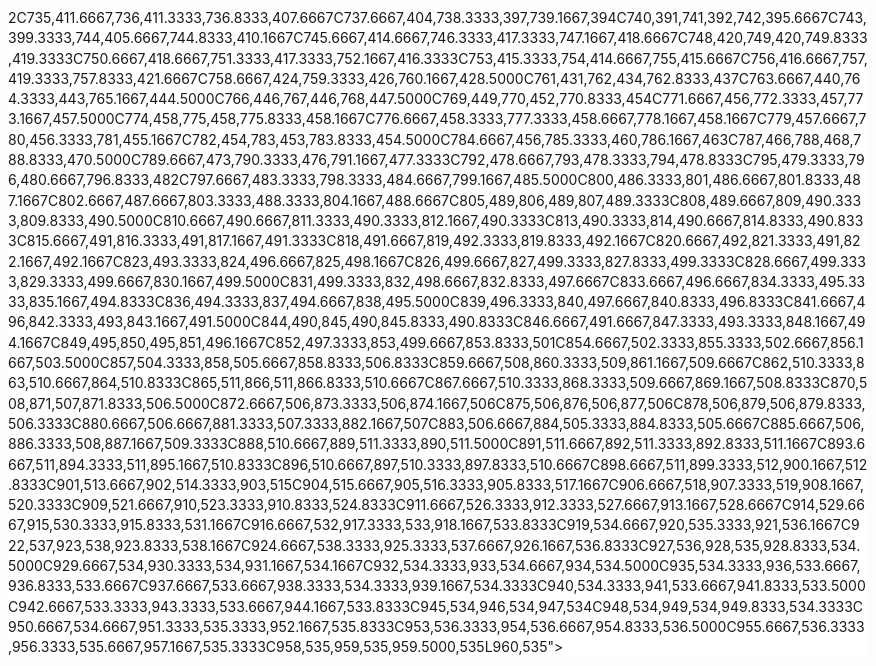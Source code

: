 2C735,411.6667,736,411.3333,736.8333,407.6667C737.6667,404,738.3333,397,739.1667,394C740,391,741,392,742,395.6667C743,399.3333,744,405.6667,744.8333,410.1667C745.6667,414.6667,746.3333,417.3333,747.1667,418.6667C748,420,749,420,749.8333,419.3333C750.6667,418.6667,751.3333,417.3333,752.1667,416.3333C753,415.3333,754,414.6667,755,415.6667C756,416.6667,757,419.3333,757.8333,421.6667C758.6667,424,759.3333,426,760.1667,428.5000C761,431,762,434,762.8333,437C763.6667,440,764.3333,443,765.1667,444.5000C766,446,767,446,768,447.5000C769,449,770,452,770.8333,454C771.6667,456,772.3333,457,773.1667,457.5000C774,458,775,458,775.8333,458.1667C776.6667,458.3333,777.3333,458.6667,778.1667,458.1667C779,457.6667,780,456.3333,781,455.1667C782,454,783,453,783.8333,454.5000C784.6667,456,785.3333,460,786.1667,463C787,466,788,468,788.8333,470.5000C789.6667,473,790.3333,476,791.1667,477.3333C792,478.6667,793,478.3333,794,478.8333C795,479.3333,796,480.6667,796.8333,482C797.6667,483.3333,798.3333,484.6667,799.1667,485.5000C800,486.3333,801,486.6667,801.8333,487.1667C802.6667,487.6667,803.3333,488.3333,804.1667,488.6667C805,489,806,489,807,489.3333C808,489.6667,809,490.3333,809.8333,490.5000C810.6667,490.6667,811.3333,490.3333,812.1667,490.3333C813,490.3333,814,490.6667,814.8333,490.8333C815.6667,491,816.3333,491,817.1667,491.3333C818,491.6667,819,492.3333,819.8333,492.1667C820.6667,492,821.3333,491,822.1667,492.1667C823,493.3333,824,496.6667,825,498.1667C826,499.6667,827,499.3333,827.8333,499.3333C828.6667,499.3333,829.3333,499.6667,830.1667,499.5000C831,499.3333,832,498.6667,832.8333,497.6667C833.6667,496.6667,834.3333,495.3333,835.1667,494.8333C836,494.3333,837,494.6667,838,495.5000C839,496.3333,840,497.6667,840.8333,496.8333C841.6667,496,842.3333,493,843.1667,491.5000C844,490,845,490,845.8333,490.8333C846.6667,491.6667,847.3333,493.3333,848.1667,494.1667C849,495,850,495,851,496.1667C852,497.3333,853,499.6667,853.8333,501C854.6667,502.3333,855.3333,502.6667,856.1667,503.5000C857,504.3333,858,505.6667,858.8333,506.8333C859.6667,508,860.3333,509,861.1667,509.6667C862,510.3333,863,510.6667,864,510.8333C865,511,866,511,866.8333,510.6667C867.6667,510.3333,868.3333,509.6667,869.1667,508.8333C870,508,871,507,871.8333,506.5000C872.6667,506,873.3333,506,874.1667,506C875,506,876,506,877,506C878,506,879,506,879.8333,506.3333C880.6667,506.6667,881.3333,507.3333,882.1667,507C883,506.6667,884,505.3333,884.8333,505.6667C885.6667,506,886.3333,508,887.1667,509.3333C888,510.6667,889,511.3333,890,511.5000C891,511.6667,892,511.3333,892.8333,511.1667C893.6667,511,894.3333,511,895.1667,510.8333C896,510.6667,897,510.3333,897.8333,510.6667C898.6667,511,899.3333,512,900.1667,512.8333C901,513.6667,902,514.3333,903,515C904,515.6667,905,516.3333,905.8333,517.1667C906.6667,518,907.3333,519,908.1667,520.3333C909,521.6667,910,523.3333,910.8333,524.8333C911.6667,526.3333,912.3333,527.6667,913.1667,528.6667C914,529.6667,915,530.3333,915.8333,531.1667C916.6667,532,917.3333,533,918.1667,533.8333C919,534.6667,920,535.3333,921,536.1667C922,537,923,538,923.8333,538.1667C924.6667,538.3333,925.3333,537.6667,926.1667,536.8333C927,536,928,535,928.8333,534.5000C929.6667,534,930.3333,534,931.1667,534.1667C932,534.3333,933,534.6667,934,534.5000C935,534.3333,936,533.6667,936.8333,533.6667C937.6667,533.6667,938.3333,534.3333,939.1667,534.3333C940,534.3333,941,533.6667,941.8333,533.5000C942.6667,533.3333,943.3333,533.6667,944.1667,533.8333C945,534,946,534,947,534C948,534,949,534,949.8333,534.3333C950.6667,534.6667,951.3333,535.3333,952.1667,535.8333C953,536.3333,954,536.6667,954.8333,536.5000C955.6667,536.3333,956.3333,535.6667,957.1667,535.3333C958,535,959,535,959.5000,535L960,535"></path></g></g></g></svg>
</div>
